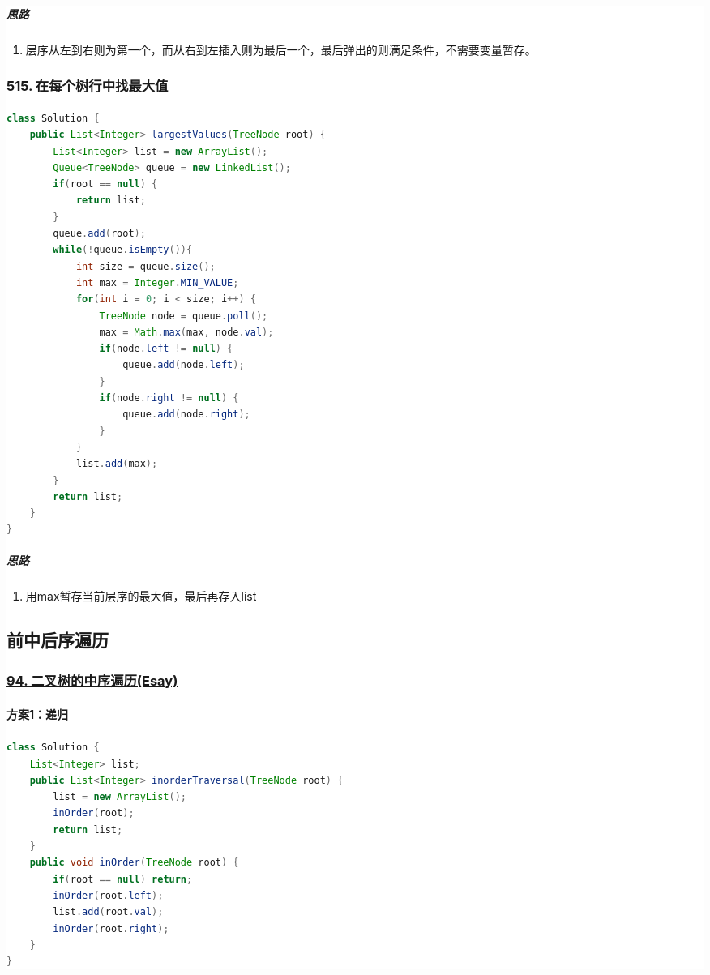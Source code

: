 
##### 思路

1. 层序从左到右则为第一个，而从右到左插入则为最后一个，最后弹出的则满足条件，不需要变量暂存。

### [515. 在每个树行中找最大值](https://leetcode-cn.com/problems/find-largest-value-in-each-tree-row/)

```java
class Solution {
    public List<Integer> largestValues(TreeNode root) {
        List<Integer> list = new ArrayList();
        Queue<TreeNode> queue = new LinkedList();
        if(root == null) {
            return list;
        }
        queue.add(root);
        while(!queue.isEmpty()){
            int size = queue.size();
            int max = Integer.MIN_VALUE;
            for(int i = 0; i < size; i++) {
                TreeNode node = queue.poll();
                max = Math.max(max, node.val);
                if(node.left != null) {
                    queue.add(node.left);
                }
                if(node.right != null) {
                    queue.add(node.right);
                }
            }
            list.add(max);
        }
        return list;
    }
}
```

##### 思路

1. 用max暂存当前层序的最大值，最后再存入list	

## 前中后序遍历

### [94. 二叉树的中序遍历(Esay)](https://leetcode-cn.com/problems/binary-tree-inorder-traversal/)

#### 方案1：递归

```java
class Solution {
    List<Integer> list;
    public List<Integer> inorderTraversal(TreeNode root) {
        list = new ArrayList();
        inOrder(root);
        return list;
    }
    public void inOrder(TreeNode root) {
        if(root == null) return;
        inOrder(root.left);
        list.add(root.val);
        inOrder(root.right);
    }
}
```
